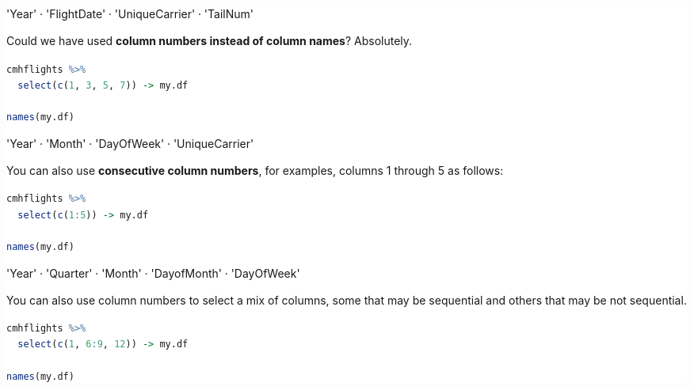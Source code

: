 
<style>
.list-inline {list-style: none; margin:0; padding: 0}
.list-inline>li {display: inline-block}
.list-inline>li:not(:last-child)::after {content: "\00b7"; padding: 0 .5ex}
</style>
<ol class=list-inline><li>'Year'</li><li>'FlightDate'</li><li>'UniqueCarrier'</li><li>'TailNum'</li></ol>



Could we have used __column numbers instead of column names__? Absolutely. 


```R
cmhflights %>% 
  select(c(1, 3, 5, 7)) -> my.df 

names(my.df)
```


<style>
.list-inline {list-style: none; margin:0; padding: 0}
.list-inline>li {display: inline-block}
.list-inline>li:not(:last-child)::after {content: "\00b7"; padding: 0 .5ex}
</style>
<ol class=list-inline><li>'Year'</li><li>'Month'</li><li>'DayOfWeek'</li><li>'UniqueCarrier'</li></ol>



You can also use __consecutive column numbers__, for examples, columns 1 through 5 as follows: 


```R
cmhflights %>% 
  select(c(1:5)) -> my.df 

names(my.df)
```


<style>
.list-inline {list-style: none; margin:0; padding: 0}
.list-inline>li {display: inline-block}
.list-inline>li:not(:last-child)::after {content: "\00b7"; padding: 0 .5ex}
</style>
<ol class=list-inline><li>'Year'</li><li>'Quarter'</li><li>'Month'</li><li>'DayofMonth'</li><li>'DayOfWeek'</li></ol>



You can also use column numbers to select a mix of columns, some that may be sequential and others that may be not sequential.


```R
cmhflights %>% 
  select(c(1, 6:9, 12)) -> my.df

names(my.df)
```
